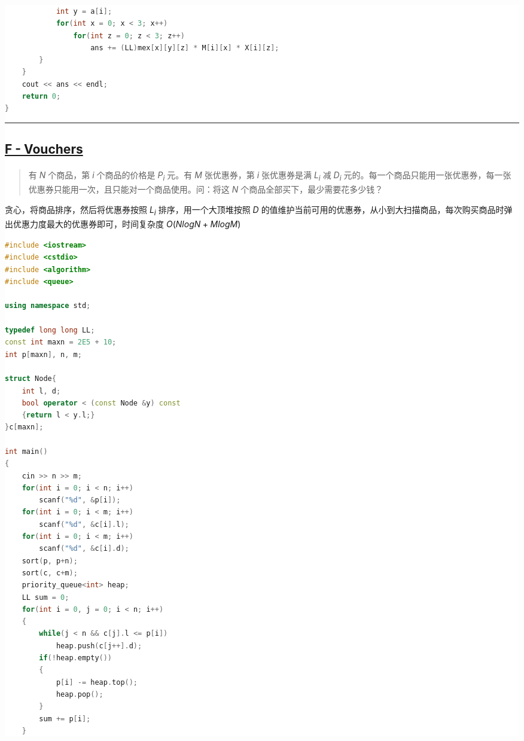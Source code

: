 ```cpp
            int y = a[i];
            for(int x = 0; x < 3; x++)
                for(int z = 0; z < 3; z++)
                    ans += (LL)mex[x][y][z] * M[i][x] * X[i][z];
        }
    }
    cout << ans << endl;
    return 0;
}
```

---

## [F - Vouchers](https://atcoder.jp/contests/abc308/tasks/abc308_f)

> 有 $N$ 个商品，第 $i$ 个商品的价格是 $P_i$ 元。有 $M$ 张优惠券，第 $i$ 张优惠券是满 $L_i$ 减 $D_i$ 元的。每一个商品只能用一张优惠券，每一张优惠券只能用一次，且只能对一个商品使用。问：将这 $N$ 个商品全部买下，最少需要花多少钱？

贪心，将商品排序，然后将优惠券按照 $L_i$ 排序，用一个大顶堆按照 $D$ 的值维护当前可用的优惠券，从小到大扫描商品，每次购买商品时弹出优惠力度最大的优惠券即可，时间复杂度 $O(NlogN + MlogM)$

```cpp
#include <iostream>
#include <cstdio>
#include <algorithm>
#include <queue>

using namespace std;

typedef long long LL;
const int maxn = 2E5 + 10;
int p[maxn], n, m;

struct Node{
    int l, d;
    bool operator < (const Node &y) const
    {return l < y.l;}
}c[maxn];

int main()
{
    cin >> n >> m;
    for(int i = 0; i < n; i++)
        scanf("%d", &p[i]);
    for(int i = 0; i < m; i++)
        scanf("%d", &c[i].l);
    for(int i = 0; i < m; i++)
        scanf("%d", &c[i].d);
    sort(p, p+n);
    sort(c, c+m);
    priority_queue<int> heap;
    LL sum = 0;
    for(int i = 0, j = 0; i < n; i++)
    {
        while(j < n && c[j].l <= p[i])
            heap.push(c[j++].d);
        if(!heap.empty())
        {
            p[i] -= heap.top();
            heap.pop();
        }
        sum += p[i];
    }
```